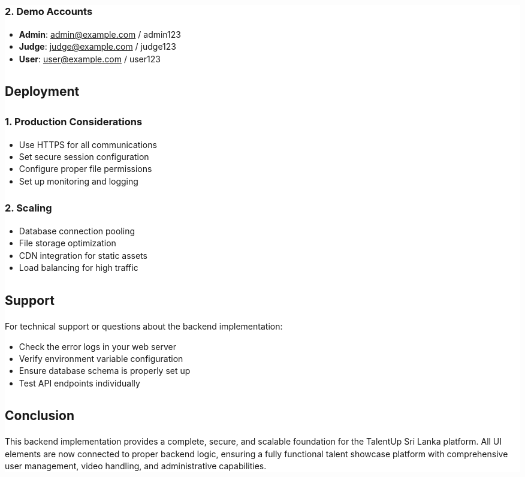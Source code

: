 ### 2. Demo Accounts
- **Admin**: admin@example.com / admin123
- **Judge**: judge@example.com / judge123
- **User**: user@example.com / user123

## Deployment

### 1. Production Considerations
- Use HTTPS for all communications
- Set secure session configuration
- Configure proper file permissions
- Set up monitoring and logging

### 2. Scaling
- Database connection pooling
- File storage optimization
- CDN integration for static assets
- Load balancing for high traffic

## Support

For technical support or questions about the backend implementation:
- Check the error logs in your web server
- Verify environment variable configuration
- Ensure database schema is properly set up
- Test API endpoints individually

## Conclusion

This backend implementation provides a complete, secure, and scalable foundation for the TalentUp Sri Lanka platform. All UI elements are now connected to proper backend logic, ensuring a fully functional talent showcase platform with comprehensive user management, video handling, and administrative capabilities.
